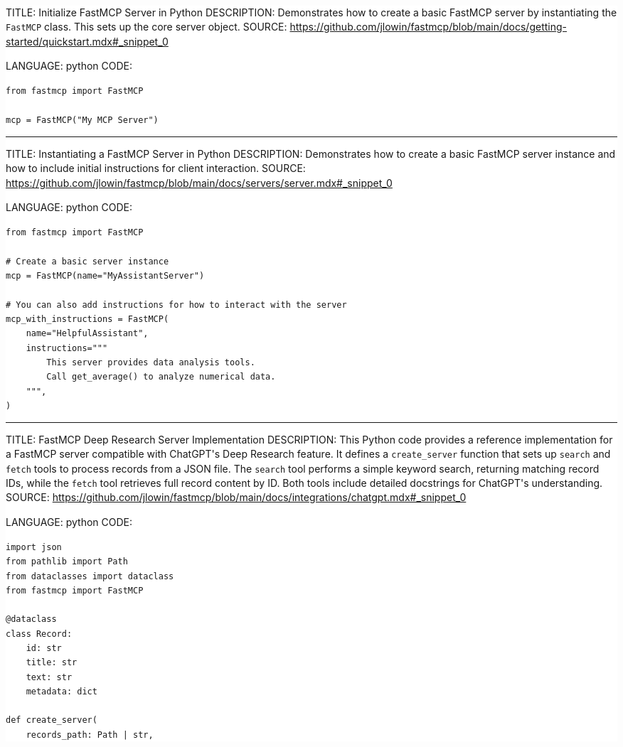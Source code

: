 
TITLE: Initialize FastMCP Server in Python
DESCRIPTION: Demonstrates how to create a basic FastMCP server by instantiating the `FastMCP` class. This sets up the core server object.
SOURCE: https://github.com/jlowin/fastmcp/blob/main/docs/getting-started/quickstart.mdx#_snippet_0

LANGUAGE: python
CODE:

```
from fastmcp import FastMCP

mcp = FastMCP("My MCP Server")
```

---

TITLE: Instantiating a FastMCP Server in Python
DESCRIPTION: Demonstrates how to create a basic FastMCP server instance and how to include initial instructions for client interaction.
SOURCE: https://github.com/jlowin/fastmcp/blob/main/docs/servers/server.mdx#_snippet_0

LANGUAGE: python
CODE:

```
from fastmcp import FastMCP

# Create a basic server instance
mcp = FastMCP(name="MyAssistantServer")

# You can also add instructions for how to interact with the server
mcp_with_instructions = FastMCP(
    name="HelpfulAssistant",
    instructions="""
        This server provides data analysis tools.
        Call get_average() to analyze numerical data.
    """,
)
```

---

TITLE: FastMCP Deep Research Server Implementation
DESCRIPTION: This Python code provides a reference implementation for a FastMCP server compatible with ChatGPT's Deep Research feature. It defines a `create_server` function that sets up `search` and `fetch` tools to process records from a JSON file. The `search` tool performs a simple keyword search, returning matching record IDs, while the `fetch` tool retrieves full record content by ID. Both tools include detailed docstrings for ChatGPT's understanding.
SOURCE: https://github.com/jlowin/fastmcp/blob/main/docs/integrations/chatgpt.mdx#_snippet_0

LANGUAGE: python
CODE:

```
import json
from pathlib import Path
from dataclasses import dataclass
from fastmcp import FastMCP

@dataclass
class Record:
    id: str
    title: str
    text: str
    metadata: dict

def create_server(
    records_path: Path | str,
```